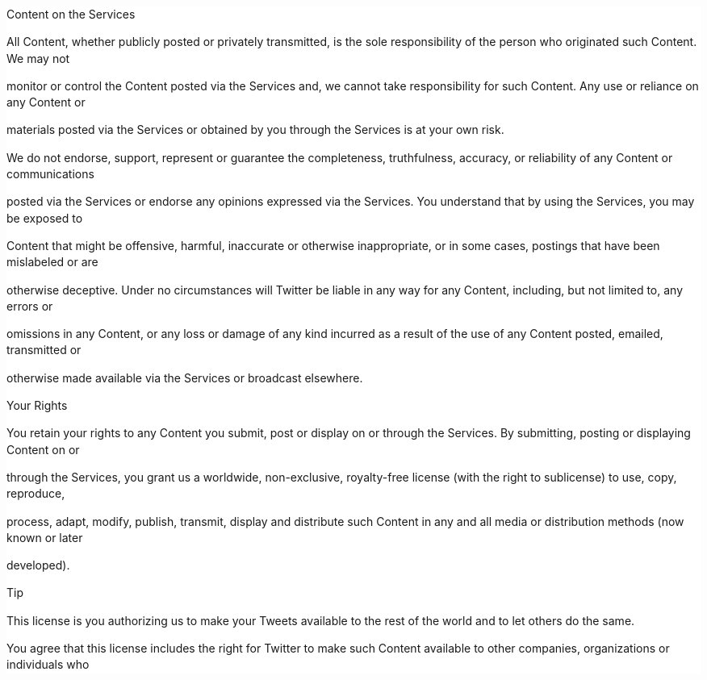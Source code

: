 
Content on the Services


All Content, whether publicly posted or privately transmitted, is the sole responsibility of the person who originated such Content. We may not


monitor or control the Content posted via the Services and, we cannot take responsibility for such Content. Any use or reliance on any Content or


materials posted via the Services or obtained by you through the Services is at your own risk.


We do not endorse, support, represent or guarantee the completeness, truthfulness, accuracy, or reliability of any Content or communications


posted via the Services or endorse any opinions expressed via the Services. You understand that by using the Services, you may be exposed to


Content that might be offensive, harmful, inaccurate or otherwise inappropriate, or in some cases, postings that have been mislabeled or are


otherwise deceptive. Under no circumstances will Twitter be liable in any way for any Content, including, but not limited to, any errors or


omissions in any Content, or any loss or damage of any kind incurred as a result of the use of any Content posted, emailed, transmitted or


otherwise made available via the Services or broadcast elsewhere.


Your Rights


You retain your rights to any Content you submit, post or display on or through the Services. By submitting, posting or displaying Content on or


through the Services, you grant us a worldwide, non-exclusive, royalty-free license (with the right to sublicense) to use, copy, reproduce,



process, adapt, modify, publish, transmit, display and distribute such Content in any and all media or distribution methods (now known or later


developed).


Tip


 This license is you authorizing us to make your Tweets available to the rest of the world and to let others do the same.


You agree that this license includes the right for Twitter to make such Content available to other companies, organizations or individuals who

